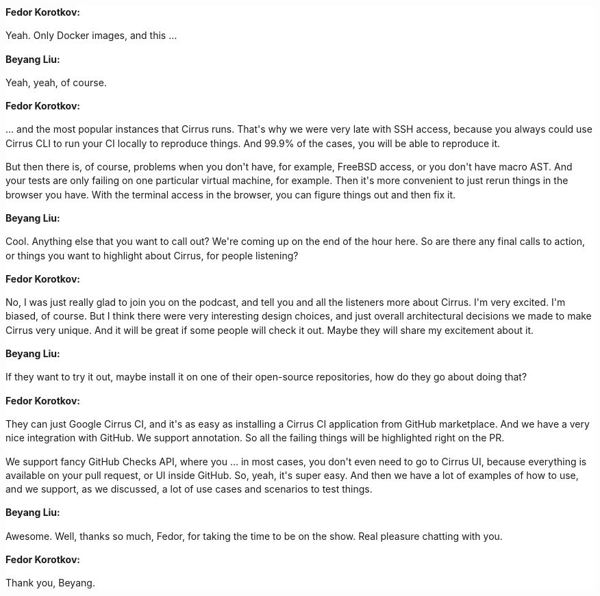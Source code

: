**Fedor Korotkov:**

Yeah. Only Docker images, and this …

**Beyang Liu:**

Yeah, yeah, of course.

**Fedor Korotkov:**

… and the most popular instances that Cirrus runs. That's why we were very late with SSH access, because you always could use Cirrus CLI to run your CI locally to reproduce things. And 99.9% of the cases, you will be able to reproduce it.

But then there is, of course, problems when you don't have, for example, FreeBSD access, or you don't have macro AST. And your tests are only failing on one particular virtual machine, for example. Then it's more convenient to just rerun things in the browser you have. With the terminal access in the browser, you can figure things out and then fix it.

**Beyang Liu:**

Cool. Anything else that you want to call out? We're coming up on the end of the hour here. So are there any final calls to action, or things you want to highlight about Cirrus, for people listening?

**Fedor Korotkov:**

No, I was just really glad to join you on the podcast, and tell you and all the listeners more about Cirrus. I'm very excited. I'm biased, of course. But I think there were very interesting design choices, and just overall architectural decisions we made to make Cirrus very unique. And it will be great if some people will check it out. Maybe they will share my excitement about it.

**Beyang Liu:**

If they want to try it out, maybe install it on one of their open-source repositories, how do they go about doing that?

**Fedor Korotkov:**

They can just Google Cirrus CI, and it's as easy as installing a Cirrus CI application from GitHub marketplace. And we have a very nice integration with GitHub. We support annotation. So all the failing things will be highlighted right on the PR.

We support fancy GitHub Checks API, where you … in most cases, you don't even need to go to Cirrus UI, because everything is available on your pull request, or UI inside GitHub. So, yeah, it's super easy. And then we have a lot of examples of how to use, and we support, as we discussed, a lot of use cases and scenarios to test things.

**Beyang Liu:**

Awesome. Well, thanks so much, Fedor, for taking the time to be on the show. Real pleasure chatting with you.

**Fedor Korotkov:**

Thank you, Beyang.


